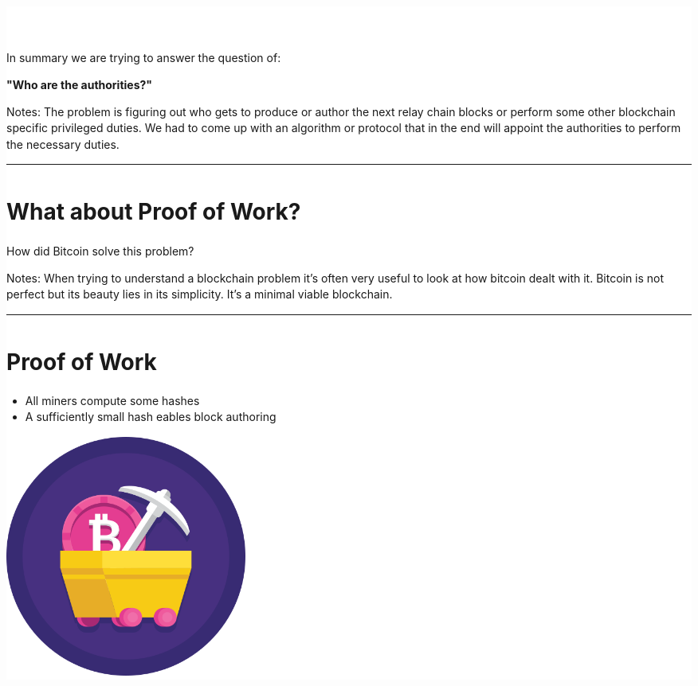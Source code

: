 <br></br>

In summary we are trying to answer the question of:

**"Who are the authorities?"**

Notes:
The problem is figuring out who gets to produce or author the next relay chain blocks or perform some other blockchain specific privileged duties. We had to come up with an algorithm or protocol that in the end will appoint the authorities to perform the necessary duties.

---

# What about Proof of Work?

How did Bitcoin solve this problem?

Notes:
When trying to understand a blockchain problem it’s often very useful to look at how bitcoin dealt with it. Bitcoin is not perfect but its beauty lies in its simplicity. It’s a minimal viable blockchain.

---

# Proof of Work

<pba-cols>
<pba-col>
  <ul>
    <li>All miners compute some hashes</li>
    <li>A sufficiently small hash eables block authoring</li>
  </ul>
</pba-col>
<pba-col>
<img style="width: 300px" src="./assets/staking/PoW.png" />
</pba-col>
</pba-cols>
